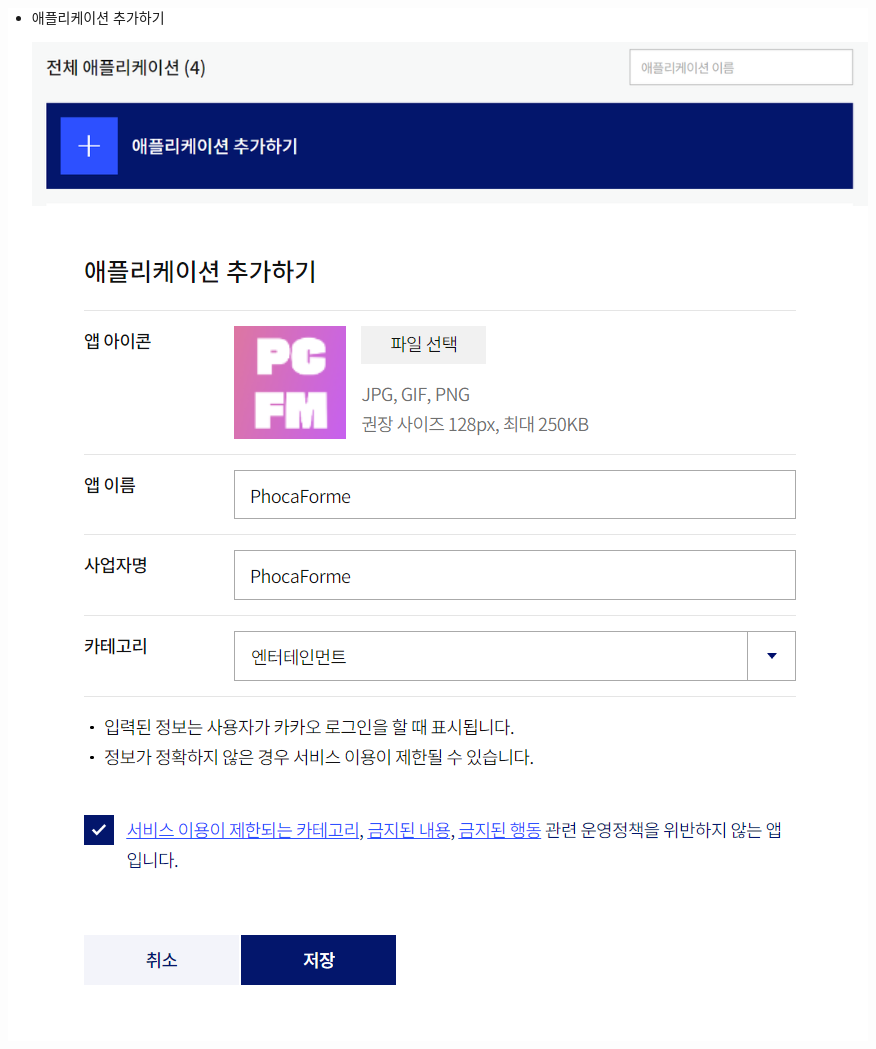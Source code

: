   - 애플리케이션 추가하기

    ![Untitled 7.png](.%2Fimages%2FUntitled%207.png)

    ![Untitled 8.png](.%2Fimages%2FUntitled%208.png)
